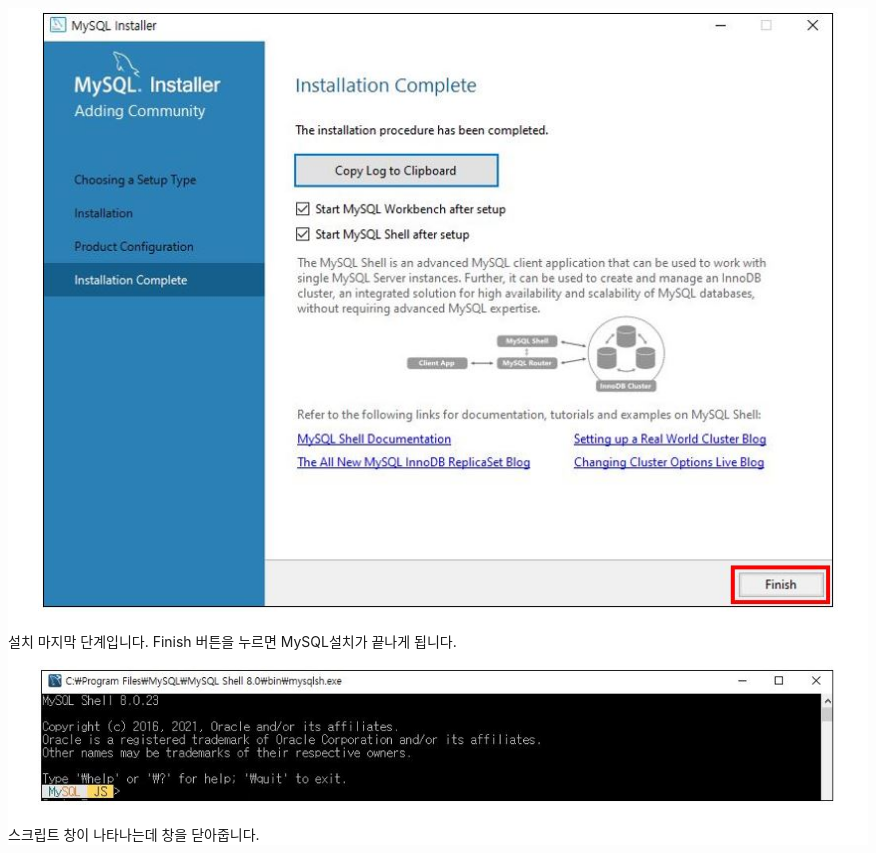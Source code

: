 <center><img src="/assets/images/infra/mysql-win/mysql24-02.JPG" width="800"></center>

설치 마지막 단계입니다. Finish 버튼을 누르면 MySQL설치가 끝나게 됩니다. 

<center><img src="/assets/images/infra/mysql-win/mysql25-02.JPG" width="800"></center>

스크립트 창이 나타나는데 창을 닫아줍니다. 
